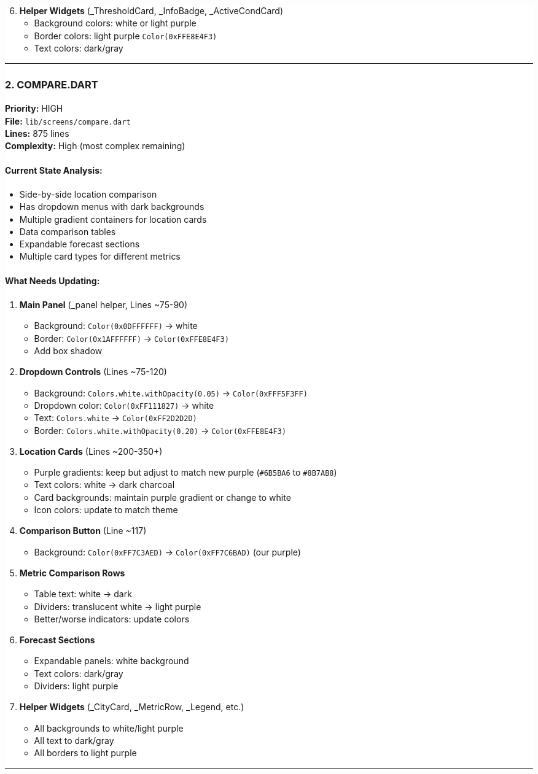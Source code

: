 6. **Helper Widgets** (_ThresholdCard, _InfoBadge, _ActiveCondCard)
   - Background colors: white or light purple
   - Border colors: light purple `Color(0xFFE8E4F3)`
   - Text colors: dark/gray

---

### **2. COMPARE.DART**
**Priority:** HIGH  
**File:** `lib/screens/compare.dart`  
**Lines:** 875 lines  
**Complexity:** High (most complex remaining)

#### Current State Analysis:
- Side-by-side location comparison
- Has dropdown menus with dark backgrounds
- Multiple gradient containers for location cards
- Data comparison tables
- Expandable forecast sections
- Multiple card types for different metrics

#### What Needs Updating:
1. **Main Panel** (_panel helper, Lines ~75-90)
   - Background: `Color(0x0DFFFFFF)` → white
   - Border: `Color(0x1AFFFFFF)` → `Color(0xFFE8E4F3)`
   - Add box shadow

2. **Dropdown Controls** (Lines ~75-120)
   - Background: `Colors.white.withOpacity(0.05)` → `Color(0xFFF5F3FF)`
   - Dropdown color: `Color(0xFF111827)` → white
   - Text: `Colors.white` → `Color(0xFF2D2D2D)`
   - Border: `Colors.white.withOpacity(0.20)` → `Color(0xFFE8E4F3)`

3. **Location Cards** (Lines ~200-350+)
   - Purple gradients: keep but adjust to match new purple (`#6B5BA6` to `#8B7AB8`)
   - Text colors: white → dark charcoal
   - Card backgrounds: maintain purple gradient or change to white
   - Icon colors: update to match theme

4. **Comparison Button** (Line ~117)
   - Background: `Color(0xFF7C3AED)` → `Color(0xFF7C6BAD)` (our purple)

5. **Metric Comparison Rows**
   - Table text: white → dark
   - Dividers: translucent white → light purple
   - Better/worse indicators: update colors

6. **Forecast Sections**
   - Expandable panels: white background
   - Text colors: dark/gray
   - Dividers: light purple

7. **Helper Widgets** (_CityCard, _MetricRow, _Legend, etc.)
   - All backgrounds to white/light purple
   - All text to dark/gray
   - All borders to light purple

---
